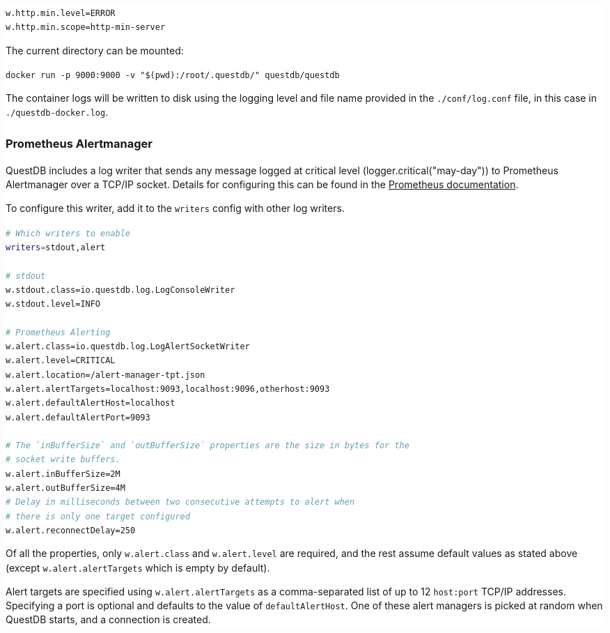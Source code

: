 ```shell title="./conf/log.conf"
w.http.min.level=ERROR
w.http.min.scope=http-min-server
```

The current directory can be mounted:

```shell title="Mount the current directory to a QuestDB container"
docker run -p 9000:9000 -v "$(pwd):/root/.questdb/" questdb/questdb
```

The container logs will be written to disk using the logging level and file name
provided in the `./conf/log.conf` file, in this case in `./questdb-docker.log`.

### Prometheus Alertmanager

QuestDB includes a log writer that sends any message logged at critical level
(logger.critical("may-day")) to Prometheus Alertmanager over a TCP/IP socket.
Details for configuring this can be found in the
[Prometheus documentation](/docs/third-party-tools/prometheus/).

To configure this writer, add it to the `writers` config with other log
writers.

```bash title="log.conf"
# Which writers to enable
writers=stdout,alert

# stdout
w.stdout.class=io.questdb.log.LogConsoleWriter
w.stdout.level=INFO

# Prometheus Alerting
w.alert.class=io.questdb.log.LogAlertSocketWriter
w.alert.level=CRITICAL
w.alert.location=/alert-manager-tpt.json
w.alert.alertTargets=localhost:9093,localhost:9096,otherhost:9093
w.alert.defaultAlertHost=localhost
w.alert.defaultAlertPort=9093

# The `inBufferSize` and `outBufferSize` properties are the size in bytes for the
# socket write buffers.
w.alert.inBufferSize=2M
w.alert.outBufferSize=4M
# Delay in milliseconds between two consecutive attempts to alert when
# there is only one target configured
w.alert.reconnectDelay=250
```

Of all the properties, only `w.alert.class` and `w.alert.level` are required, and the
rest assume default values as stated above (except `w.alert.alertTargets`
which is empty by default).

Alert targets are specified using `w.alert.alertTargets` as a comma-separated
list of up to 12 `host:port` TCP/IP addresses. Specifying a port is optional and
defaults to the value of `defaultAlertHost`. One of these alert managers is
picked at random when QuestDB starts, and a connection is created.
